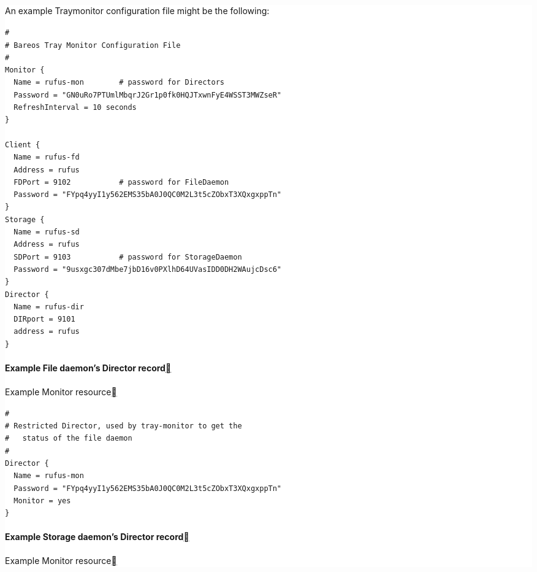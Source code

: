 An example Traymonitor configuration file might be the following:

```
#
# Bareos Tray Monitor Configuration File
#
Monitor {
  Name = rufus-mon        # password for Directors
  Password = "GN0uRo7PTUmlMbqrJ2Gr1p0fk0HQJTxwnFyE4WSST3MWZseR"
  RefreshInterval = 10 seconds
}

Client {
  Name = rufus-fd
  Address = rufus
  FDPort = 9102           # password for FileDaemon
  Password = "FYpq4yyI1y562EMS35bA0J0QC0M2L3t5cZObxT3XQxgxppTn"
}
Storage {
  Name = rufus-sd
  Address = rufus
  SDPort = 9103           # password for StorageDaemon
  Password = "9usxgc307dMbe7jbD16v0PXlhD64UVasIDD0DH2WAujcDsc6"
}
Director {
  Name = rufus-dir
  DIRport = 9101
  address = rufus
}
```

#### Example File daemon’s Director record[](https://docs.bareos.org/Configuration/Monitor.html#example-file-daemons-director-record)

Example Monitor resource[](https://docs.bareos.org/Configuration/Monitor.html#id1)

```
#
# Restricted Director, used by tray-monitor to get the
#   status of the file daemon
#
Director {
  Name = rufus-mon
  Password = "FYpq4yyI1y562EMS35bA0J0QC0M2L3t5cZObxT3XQxgxppTn"
  Monitor = yes
}
```

#### Example Storage daemon’s Director record[](https://docs.bareos.org/Configuration/Monitor.html#example-storage-daemons-director-record)

Example Monitor resource[](https://docs.bareos.org/Configuration/Monitor.html#id2)
